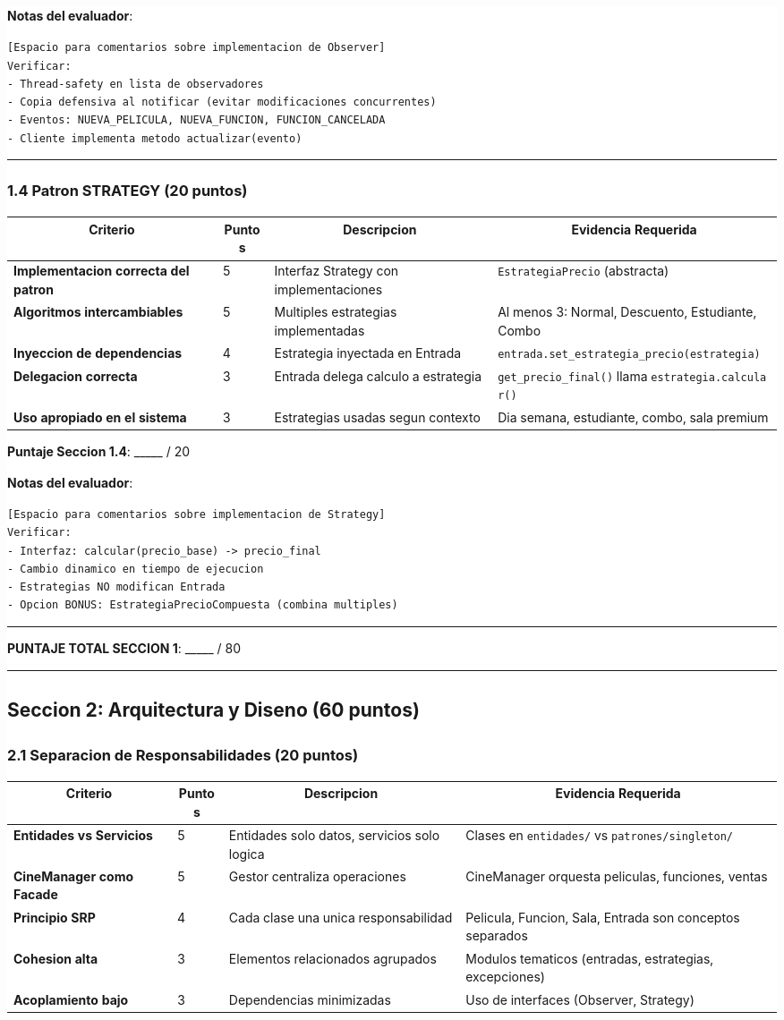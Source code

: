 **Notas del evaluador**:
```
[Espacio para comentarios sobre implementacion de Observer]
Verificar:
- Thread-safety en lista de observadores
- Copia defensiva al notificar (evitar modificaciones concurrentes)
- Eventos: NUEVA_PELICULA, NUEVA_FUNCION, FUNCION_CANCELADA
- Cliente implementa metodo actualizar(evento)
```

---

### 1.4 Patron STRATEGY (20 puntos)

| Criterio | Puntos | Descripcion | Evidencia Requerida |
|----------|--------|-------------|---------------------|
| **Implementacion correcta del patron** | 5 | Interfaz Strategy con implementaciones | `EstrategiaPrecio` (abstracta) |
| **Algoritmos intercambiables** | 5 | Multiples estrategias implementadas | Al menos 3: Normal, Descuento, Estudiante, Combo |
| **Inyeccion de dependencias** | 4 | Estrategia inyectada en Entrada | `entrada.set_estrategia_precio(estrategia)` |
| **Delegacion correcta** | 3 | Entrada delega calculo a estrategia | `get_precio_final()` llama `estrategia.calcular()` |
| **Uso apropiado en el sistema** | 3 | Estrategias usadas segun contexto | Dia semana, estudiante, combo, sala premium |

**Puntaje Seccion 1.4**: _____ / 20

**Notas del evaluador**:
```
[Espacio para comentarios sobre implementacion de Strategy]
Verificar:
- Interfaz: calcular(precio_base) -> precio_final
- Cambio dinamico en tiempo de ejecucion
- Estrategias NO modifican Entrada
- Opcion BONUS: EstrategiaPrecioCompuesta (combina multiples)
```

---

**PUNTAJE TOTAL SECCION 1**: _____ / 80

---

## Seccion 2: Arquitectura y Diseno (60 puntos)

### 2.1 Separacion de Responsabilidades (20 puntos)

| Criterio | Puntos | Descripcion | Evidencia Requerida |
|----------|--------|-------------|---------------------|
| **Entidades vs Servicios** | 5 | Entidades solo datos, servicios solo logica | Clases en `entidades/` vs `patrones/singleton/` |
| **CineManager como Facade** | 5 | Gestor centraliza operaciones | CineManager orquesta peliculas, funciones, ventas |
| **Principio SRP** | 4 | Cada clase una unica responsabilidad | Pelicula, Funcion, Sala, Entrada son conceptos separados |
| **Cohesion alta** | 3 | Elementos relacionados agrupados | Modulos tematicos (entradas, estrategias, excepciones) |
| **Acoplamiento bajo** | 3 | Dependencias minimizadas | Uso de interfaces (Observer, Strategy) |
